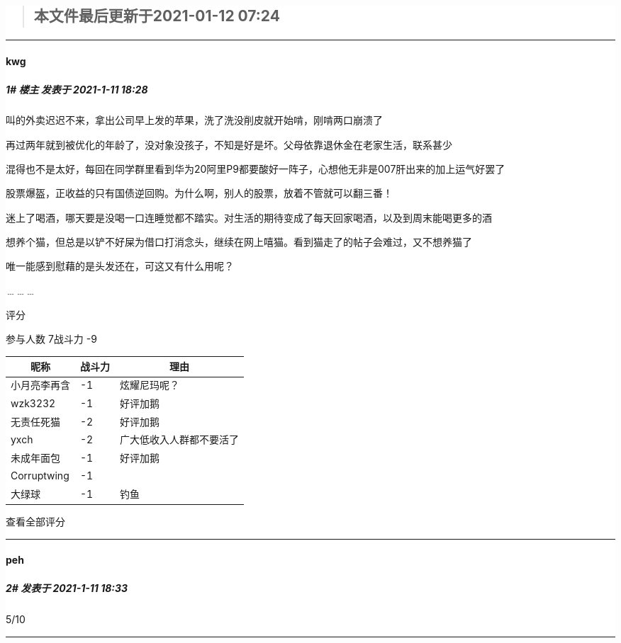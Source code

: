 > ## **本文件最后更新于2021-01-12 07:24** 


-----

####  kwg  
##### 1#       楼主       发表于 2021-1-11 18:28


叫的外卖迟迟不来，拿出公司早上发的苹果，洗了洗没削皮就开始啃，刚啃两口崩溃了

再过两年就到被优化的年龄了，没对象没孩子，不知是好是坏。父母依靠退休金在老家生活，联系甚少

混得也不是太好，每回在同学群里看到华为20阿里P9都要酸好一阵子，心想他无非是007肝出来的加上运气好罢了

股票爆盔，正收益的只有国债逆回购。为什么啊，别人的股票，放着不管就可以翻三番！

迷上了喝酒，哪天要是没喝一口连睡觉都不踏实。对生活的期待变成了每天回家喝酒，以及到周末能喝更多的酒

想养个猫，但总是以铲不好屎为借口打消念头，继续在网上嘻猫。看到猫走了的帖子会难过，又不想养猫了

唯一能感到慰藉的是头发还在，可这又有什么用呢？


﹍﹍﹍

评分


 参与人数 7战斗力 -9

|昵称|战斗力|理由|
|----|---|---|
| 小月亮李再含|-1|炫耀尼玛呢？|
| wzk3232|-1|好评加鹅|
| 无责任死猫|-2|好评加鹅|
| yxch|-2|广大低收入人群都不要活了|
| 未成年面包|-1|好评加鹅|
| Corruptwing|-1||
| 大绿球|-1|钓鱼|


查看全部评分


-----

####  peh  
##### 2#       发表于 2021-1-11 18:33


5/10


-----
